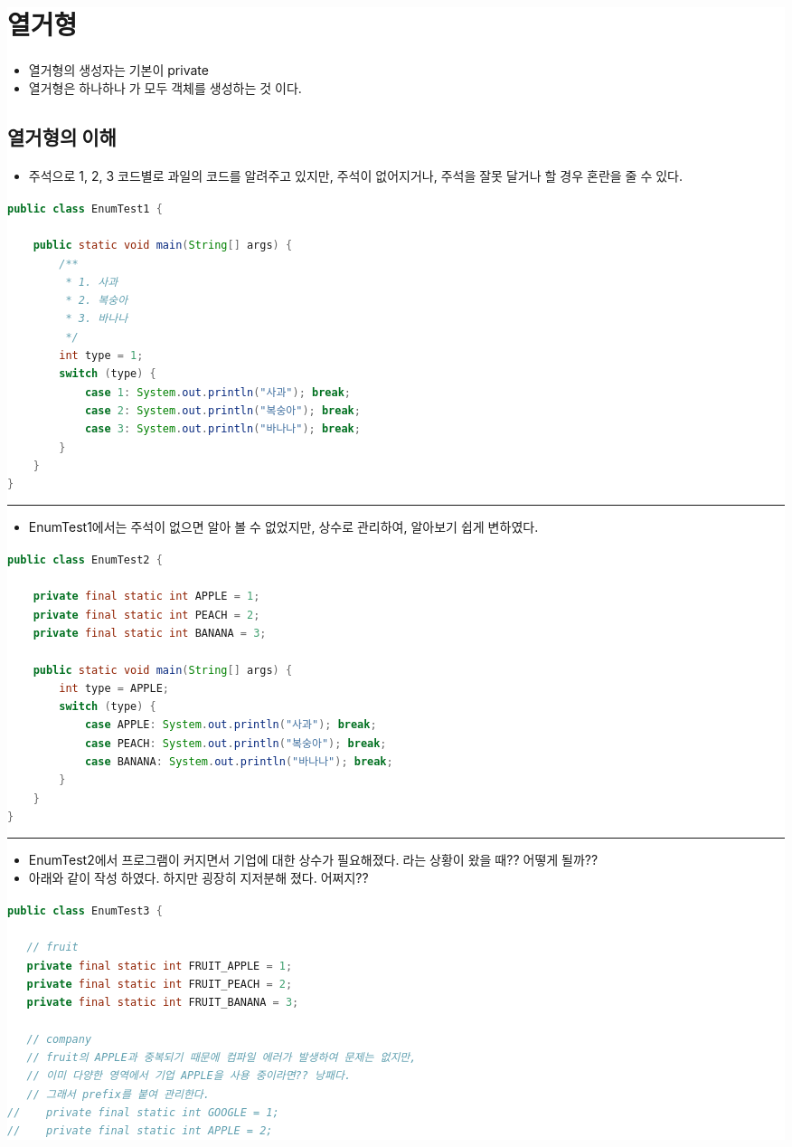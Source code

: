 # 열거형
- 열거형의 생성자는 기본이 private
- 열거형은 하나하나 가 모두 객체를 생성하는 것 이다.

## 열거형의 이해
 - 주석으로 1, 2, 3 코드별로 과일의 코드를 알려주고 있지만, 주석이 없어지거나, 주석을 잘못 달거나 할 경우 혼란을 줄 수 있다.
```java 
public class EnumTest1 {

    public static void main(String[] args) {
        /**
         * 1. 사과
         * 2. 복숭아
         * 3. 바나나
         */
        int type = 1;
        switch (type) {
            case 1: System.out.println("사과"); break;
            case 2: System.out.println("복숭아"); break;
            case 3: System.out.println("바나나"); break;
        }
    }
}
```

---

- EnumTest1에서는 주석이 없으면 알아 볼 수 없었지만, 상수로 관리하여, 알아보기 쉽게 변하였다.
```java
public class EnumTest2 {

    private final static int APPLE = 1;
    private final static int PEACH = 2;
    private final static int BANANA = 3;

    public static void main(String[] args) {
        int type = APPLE;
        switch (type) {
            case APPLE: System.out.println("사과"); break;
            case PEACH: System.out.println("복숭아"); break;
            case BANANA: System.out.println("바나나"); break;
        }
    }
}
```

---

 - EnumTest2에서 프로그램이 커지면서 기업에 대한 상수가 필요해졌다. 라는 상황이 왔을 때?? 어떻게 될까??
 - 아래와 같이 작성 하였다. 하지만 굉장히 지저분해 졌다. 어쩌지??
 ```java
public class EnumTest3 {

    // fruit
    private final static int FRUIT_APPLE = 1;
    private final static int FRUIT_PEACH = 2;
    private final static int FRUIT_BANANA = 3;

    // company
    // fruit의 APPLE과 중복되기 때문에 컴파일 에러가 발생하여 문제는 없지만,
    // 이미 다양한 영역에서 기업 APPLE을 사용 중이라면?? 낭패다.
    // 그래서 prefix를 붙여 관리한다.
//    private final static int GOOGLE = 1;
//    private final static int APPLE = 2;
 ```